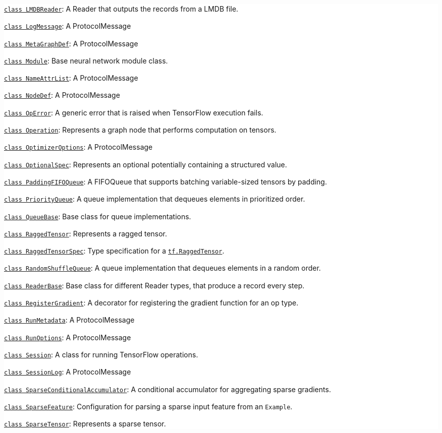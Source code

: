 [`class LMDBReader`](../../tf/compat/v1/LMDBReader.md): A Reader that outputs the records from a LMDB file.

[`class LogMessage`](../../tf/compat/v1/LogMessage.md): A ProtocolMessage

[`class MetaGraphDef`](../../tf/compat/v1/MetaGraphDef.md): A ProtocolMessage

[`class Module`](../../tf/Module.md): Base neural network module class.

[`class NameAttrList`](../../tf/compat/v1/NameAttrList.md): A ProtocolMessage

[`class NodeDef`](../../tf/compat/v1/NodeDef.md): A ProtocolMessage

[`class OpError`](../../tf/errors/OpError.md): A generic error that is raised when TensorFlow execution fails.

[`class Operation`](../../tf/Operation.md): Represents a graph node that performs computation on tensors.

[`class OptimizerOptions`](../../tf/compat/v1/OptimizerOptions.md): A ProtocolMessage

[`class OptionalSpec`](../../tf/OptionalSpec.md): Represents an optional potentially containing a structured value.

[`class PaddingFIFOQueue`](../../tf/queue/PaddingFIFOQueue.md): A FIFOQueue that supports batching variable-sized tensors by padding.

[`class PriorityQueue`](../../tf/queue/PriorityQueue.md): A queue implementation that dequeues elements in prioritized order.

[`class QueueBase`](../../tf/queue/QueueBase.md): Base class for queue implementations.

[`class RaggedTensor`](../../tf/RaggedTensor.md): Represents a ragged tensor.

[`class RaggedTensorSpec`](../../tf/RaggedTensorSpec.md): Type specification for a <a href="../../tf/RaggedTensor.md"><code>tf.RaggedTensor</code></a>.

[`class RandomShuffleQueue`](../../tf/queue/RandomShuffleQueue.md): A queue implementation that dequeues elements in a random order.

[`class ReaderBase`](../../tf/compat/v1/ReaderBase.md): Base class for different Reader types, that produce a record every step.

[`class RegisterGradient`](../../tf/RegisterGradient.md): A decorator for registering the gradient function for an op type.

[`class RunMetadata`](../../tf/compat/v1/RunMetadata.md): A ProtocolMessage

[`class RunOptions`](../../tf/compat/v1/RunOptions.md): A ProtocolMessage

[`class Session`](../../tf/compat/v1/Session.md): A class for running TensorFlow operations.

[`class SessionLog`](../../tf/compat/v1/SessionLog.md): A ProtocolMessage

[`class SparseConditionalAccumulator`](../../tf/compat/v1/SparseConditionalAccumulator.md): A conditional accumulator for aggregating sparse gradients.

[`class SparseFeature`](../../tf/io/SparseFeature.md): Configuration for parsing a sparse input feature from an `Example`.

[`class SparseTensor`](../../tf/sparse/SparseTensor.md): Represents a sparse tensor.
